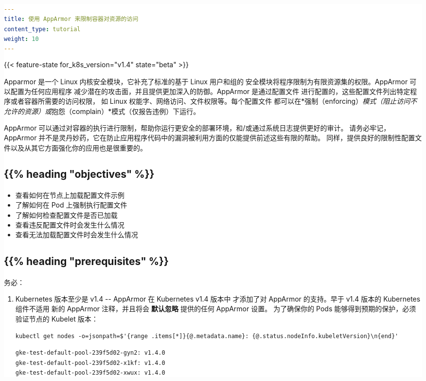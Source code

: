 ```yaml
---
title: 使用 AppArmor 来限制容器对资源的访问
content_type: tutorial
weight: 10
---
```





{{< feature-state for_k8s_version="v1.4" state="beta" >}}



Apparmor 是一个 Linux 内核安全模块，它补充了标准的基于 Linux 用户和组的
安全模块将程序限制为有限资源集的权限。AppArmor 可以配置为任何应用程序
减少潜在的攻击面，并且提供更加深入的防御。AppArmor 是通过配置文件
进行配置的，这些配置文件列出特定程序或者容器所需要的访问权限，
如 Linux 权能字、网络访问、文件权限等。每个配置文件
都可以在*强制（enforcing）*模式（阻止访问不允许的资源）或*抱怨（complain）*模式（仅报告违例）下运行。


AppArmor 可以通过对容器的执行进行限制，帮助你运行更安全的部署环境，和/或通过系统日志提供更好的审计。
请务必牢记，AppArmor 并不是灵丹妙药，它在防止应用程序代码中的漏洞被利用方面的仅能提供前述这些有限的帮助。
同样，提供良好的限制性配置文件以及从其它方面强化你的应用也是很重要的。



## {{% heading "objectives" %}}



* 查看如何在节点上加载配置文件示例
* 了解如何在 Pod 上强制执行配置文件
* 了解如何检查配置文件是否已加载
* 查看违反配置文件时会发生什么情况
* 查看无法加载配置文件时会发生什么情况



## {{% heading "prerequisites" %}}



务必：


1. Kubernetes 版本至少是 v1.4 -- AppArmor 在 Kubernetes v1.4 版本中
   才添加了对 AppArmor 的支持。早于 v1.4 版本的 Kubernetes 组件不适用
   新的 AppArmor 注释，并且将会 **默认忽略** 提供的任何 AppArmor 设置。
   为了确保你的 Pods 能够得到预期的保护，必须验证节点的 Kubelet 版本：

   ```shell
   kubectl get nodes -o=jsonpath=$'{range .items[*]}{@.metadata.name}: {@.status.nodeInfo.kubeletVersion}\n{end}'
   ```
   ```
   gke-test-default-pool-239f5d02-gyn2: v1.4.0
   gke-test-default-pool-239f5d02-x1kf: v1.4.0
   gke-test-default-pool-239f5d02-xwux: v1.4.0
   ```
